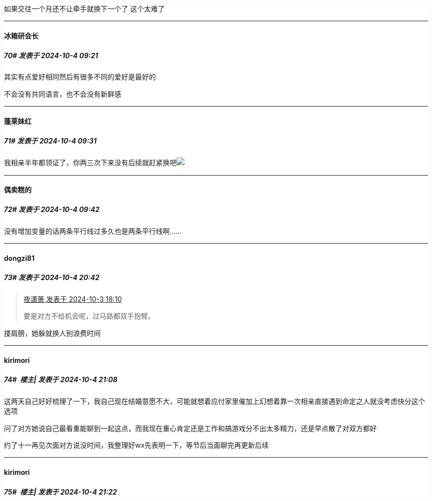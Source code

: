 如果交往一个月还不让牵手就换下一个了 这个太难了 


*****

####  冰箱研会长  
##### 70#       发表于 2024-10-4 09:21

其实有点爱好相同然后有很多不同的爱好是最好的

不会没有共同语言，也不会没有新鲜感


*****

####  蓬莱妹红  
##### 71#       发表于 2024-10-4 09:31

我相亲半年都领证了，你两三次下来没有后续就赶紧换吧<img src="https://static.saraba1st.com/image/smiley/face2017/009.gif" referrerpolicy="no-referrer">


*****

####  偶卖糕的  
##### 72#       发表于 2024-10-4 09:42

没有增加变量的话两条平行线过多久也是两条平行线啊……


*****

####  dongzi81  
##### 73#       发表于 2024-10-4 20:42

<blockquote><a href="httphttps://bbs.saraba1st.com/2b/forum.php?mod=redirect&amp;goto=findpost&amp;pid=66368265&amp;ptid=2201889" target="_blank">夜潇箫 发表于 2024-10-3 18:10</a>

要是对方不给机会呢，过马路都双手抱臂。</blockquote>
搂肩膀，她躲就换人别浪费时间


*****

####  kirimori  
##### 74#         楼主| 发表于 2024-10-4 21:08

这两天自己好好梳理了一下，我自己现在结婚意愿不大，可能就想着应付家里催加上幻想着靠一次相亲直接遇到命定之人就没考虑快分这个选项

问了对方她说自己最看重能聊到一起这点，而我现在重心肯定还是工作和搞游戏分不出太多精力，还是早点散了对双方都好

约了十一再见次面对方说没时间，我整理好wx先表明一下，等节后当面聊完再更新后续


*****

####  kirimori  
##### 75#         楼主| 发表于 2024-10-4 21:22
